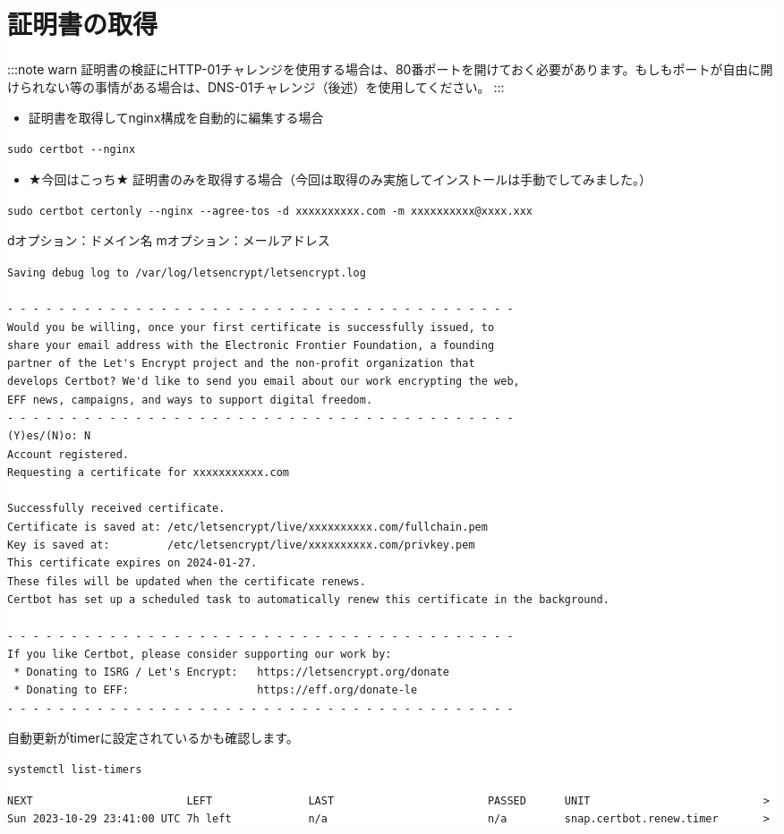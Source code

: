 
# 証明書の取得

:::note warn
証明書の検証にHTTP-01チャレンジを使用する場合は、80番ポートを開けておく必要があります。もしもポートが自由に開けられない等の事情がある場合は、DNS-01チャレンジ（後述）を使用してください。
:::

* 証明書を取得してnginx構成を自動的に編集する場合
```
sudo certbot --nginx
```

* ★今回はこっち★
証明書のみを取得する場合（今回は取得のみ実施してインストールは手動でしてみました。）
```
sudo certbot certonly --nginx --agree-tos -d xxxxxxxxxx.com -m xxxxxxxxxx@xxxx.xxx
```
dオプション：ドメイン名
mオプション：メールアドレス
```
Saving debug log to /var/log/letsencrypt/letsencrypt.log

- - - - - - - - - - - - - - - - - - - - - - - - - - - - - - - - - - - - - - - -
Would you be willing, once your first certificate is successfully issued, to
share your email address with the Electronic Frontier Foundation, a founding
partner of the Let's Encrypt project and the non-profit organization that
develops Certbot? We'd like to send you email about our work encrypting the web,
EFF news, campaigns, and ways to support digital freedom.
- - - - - - - - - - - - - - - - - - - - - - - - - - - - - - - - - - - - - - - -
(Y)es/(N)o: N
Account registered.
Requesting a certificate for xxxxxxxxxxx.com

Successfully received certificate.
Certificate is saved at: /etc/letsencrypt/live/xxxxxxxxxx.com/fullchain.pem
Key is saved at:         /etc/letsencrypt/live/xxxxxxxxxx.com/privkey.pem
This certificate expires on 2024-01-27.
These files will be updated when the certificate renews.
Certbot has set up a scheduled task to automatically renew this certificate in the background.

- - - - - - - - - - - - - - - - - - - - - - - - - - - - - - - - - - - - - - - -
If you like Certbot, please consider supporting our work by:
 * Donating to ISRG / Let's Encrypt:   https://letsencrypt.org/donate
 * Donating to EFF:                    https://eff.org/donate-le
- - - - - - - - - - - - - - - - - - - - - - - - - - - - - - - - - - - - - - - -
```
自動更新がtimerに設定されているかも確認します。
```
systemctl list-timers   
```
```
NEXT                        LEFT               LAST                        PASSED      UNIT                           >
Sun 2023-10-29 23:41:00 UTC 7h left            n/a                         n/a         snap.certbot.renew.timer       >
```
